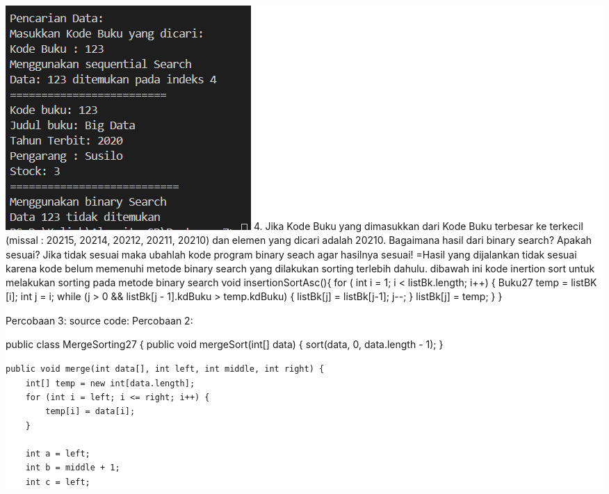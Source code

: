 <img src= "P23.png">
4.  Jika Kode Buku yang dimasukkan dari Kode Buku terbesar ke terkecil (missal : 20215, 20214, 20212, 20211, 20210) dan elemen yang dicari adalah 20210. Bagaimana hasil dari binary search? 
Apakah sesuai? Jika tidak sesuai maka ubahlah kode program binary seach agar hasilnya sesuai! 
=Hasil yang dijalankan tidak sesuai karena kode belum memenuhi metode binary search yang dilakukan sorting terlebih dahulu.
dibawah ini kode inertion sort untuk melakukan sorting pada metode binary search
void insertionSortAsc(){
     for ( int i = 1; i < listBk.length; i++) {
          Buku27 temp = listBK [i];
             int j = i;
                while (j > 0 && listBk[j - 1].kdBuku > temp.kdBuku) {
                    listBk[j] = listBk[j-1];
                    j--;
                }
                listBk[j] = temp;
            }
        }

Percobaan 3:
 source code:
 Percobaan 2:
 
public class MergeSorting27 {
    public void mergeSort(int[] data) {
        sort(data, 0, data.length - 1);
    }

    public void merge(int data[], int left, int middle, int right) {
        int[] temp = new int[data.length];
        for (int i = left; i <= right; i++) {
            temp[i] = data[i];
        }

        int a = left;
        int b = middle + 1;
        int c = left;
